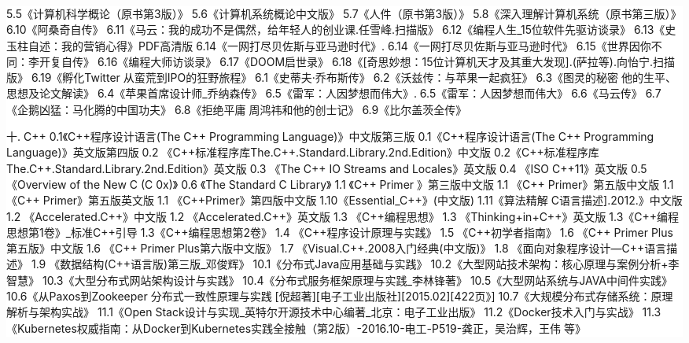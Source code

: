 5.5《计算机科学概论（原书第3版）》
5.6《计算机系统概论中文版》
5.7《人件（原书第3版）》
5.8《深入理解计算机系统（原书第三版）》
6.10《阿桑奇自传》
6.11《马云：我的成功不是偶然，给年轻人的创业课.任雪峰.扫描版》
6.12《编程人生_15位软件先驱访谈录》
6.13《史玉柱自述：我的营销心得》PDF高清版
6.14《一网打尽贝佐斯与亚马逊时代》.
6.14《一网打尽贝佐斯与亚马逊时代》
6.15《世界因你不同：李开复自传》
6.16《编程大师访谈录》
6.17《DOOM启世录》
6.18《[奇思妙想：15位计算机天才及其重大发现].(萨拉等).向怡宁.扫描版》
6.19《孵化Twitter 从蛮荒到IPO的狂野旅程》
6.1《史蒂夫·乔布斯传》
6.2《沃兹传：与苹果一起疯狂》
6.3《图灵的秘密  他的生平、思想及论文解读》
6.4《苹果首席设计师_乔纳森传》
6.5《雷军：人因梦想而伟大》.
6.5《雷军：人因梦想而伟大》
6.6《马云传》
6.7《企鹅凶猛：马化腾的中国功夫》
6.8《拒绝平庸 周鸿祎和他的创士记》
6.9《比尔盖茨全传》

十. C++
0.1《C++程序设计语言(The C++ Programming Language)》中文版第三版
0.1《C++程序设计语言(The C++ Programming Language)》英文版第四版
0.2 《C++标准程序库The.C++.Standard.Library.2nd.Edition》中文版
0.2《C++标准程序库The.C++.Standard.Library.2nd.Edition》英文版
0.3 《The C++ IO Streams and Locales》英文版
0.4 《ISO C++11》英文版
0.5 《Overview of the New C   (C  0x)》
0.6 《The Standard C Library》
1.1 《C++ Primer 》第三版中文版
1.1 《C++ Primer》第五版中文版
1.1 《C++ Primer》第五版英文版
1.1 《C++Primer》第四版中文版
1.10《Essential_C++》(中文版)
1.11《算法精解 C语言描述].2012.》中文版
1.2 《Accelerated.C++》中文版
1.2 《Accelerated.C++》英文版
1.3 《C++编程思想》
1.3 《Thinking+in+C++》英文版
1.3《C++编程思想第1卷》_标准C++引导
1.3《C++编程思想第2卷》
1.4 《C++程序设计原理与实践》
1.5 《C++初学者指南》
1.6 《C++ Primer Plus第五版》中文版
1.6 《C++ Primer Plus第六版中文版》
1.7 《Visual.C++.2008入门经典(中文版)》
1.8 《面向对象程序设计—C++语言描述》
1.9 《数据结构(C++语言版)第三版_邓俊辉》
10.1《分布式Java应用基础与实践》
10.2《大型网站技术架构：核心原理与案例分析+李智慧》
10.3《大型分布式网站架构设计与实践》
10.4《分布式服务框架原理与实践_李林锋著》
10.5《大型网站系统与JAVA中间件实践》
10.6《从Paxos到Zookeeper  分布式一致性原理与实践 [倪超著][电子工业出版社][2015.02][422页》]
10.7《大规模分布式存储系统：原理解析与架构实战》
11.1《Open Stack设计与实现_英特尔开源技术中心编著_北京：电子工业出版》
11.2《Docker技术入门与实战》
11.3《Kubernetes权威指南：从Docker到Kubernetes实践全接触（第2版）-2016.10-电工-P519-龚正，吴治辉，王伟 等》